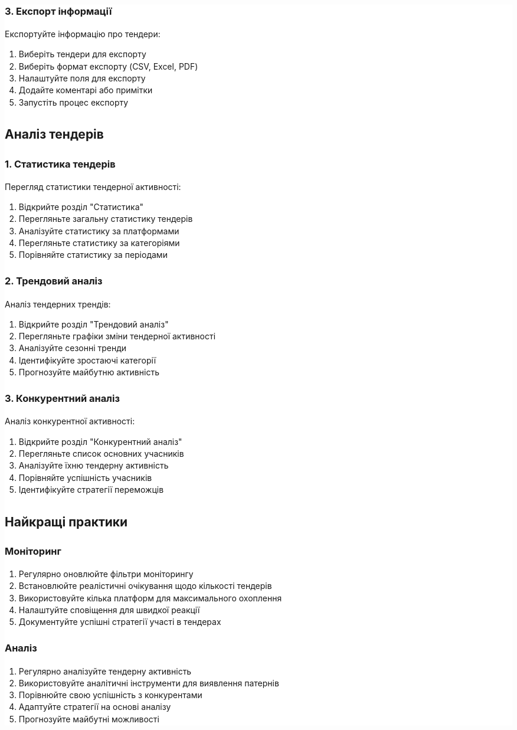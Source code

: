### 3. Експорт інформації
Експортуйте інформацію про тендери:
1. Виберіть тендери для експорту
2. Виберіть формат експорту (CSV, Excel, PDF)
3. Налаштуйте поля для експорту
4. Додайте коментарі або примітки
5. Запустіть процес експорту

## Аналіз тендерів

### 1. Статистика тендерів
Перегляд статистики тендерної активності:
1. Відкрийте розділ "Статистика"
2. Перегляньте загальну статистику тендерів
3. Аналізуйте статистику за платформами
4. Перегляньте статистику за категоріями
5. Порівняйте статистику за періодами

### 2. Трендовий аналіз
Аналіз тендерних трендів:
1. Відкрийте розділ "Трендовий аналіз"
2. Перегляньте графіки зміни тендерної активності
3. Аналізуйте сезонні тренди
4. Ідентифікуйте зростаючі категорії
5. Прогнозуйте майбутню активність

### 3. Конкурентний аналіз
Аналіз конкурентної активності:
1. Відкрийте розділ "Конкурентний аналіз"
2. Перегляньте список основних учасників
3. Аналізуйте їхню тендерну активність
4. Порівняйте успішність учасників
5. Ідентифікуйте стратегії переможців

## Найкращі практики

### Моніторинг
1. Регулярно оновлюйте фільтри моніторингу
2. Встановлюйте реалістичні очікування щодо кількості тендерів
3. Використовуйте кілька платформ для максимального охоплення
4. Налаштуйте сповіщення для швидкої реакції
5. Документуйте успішні стратегії участі в тендерах

### Аналіз
1. Регулярно аналізуйте тендерну активність
2. Використовуйте аналітичні інструменти для виявлення патернів
3. Порівнюйте свою успішність з конкурентами
4. Адаптуйте стратегії на основі аналізу
5. Прогнозуйте майбутні можливості
